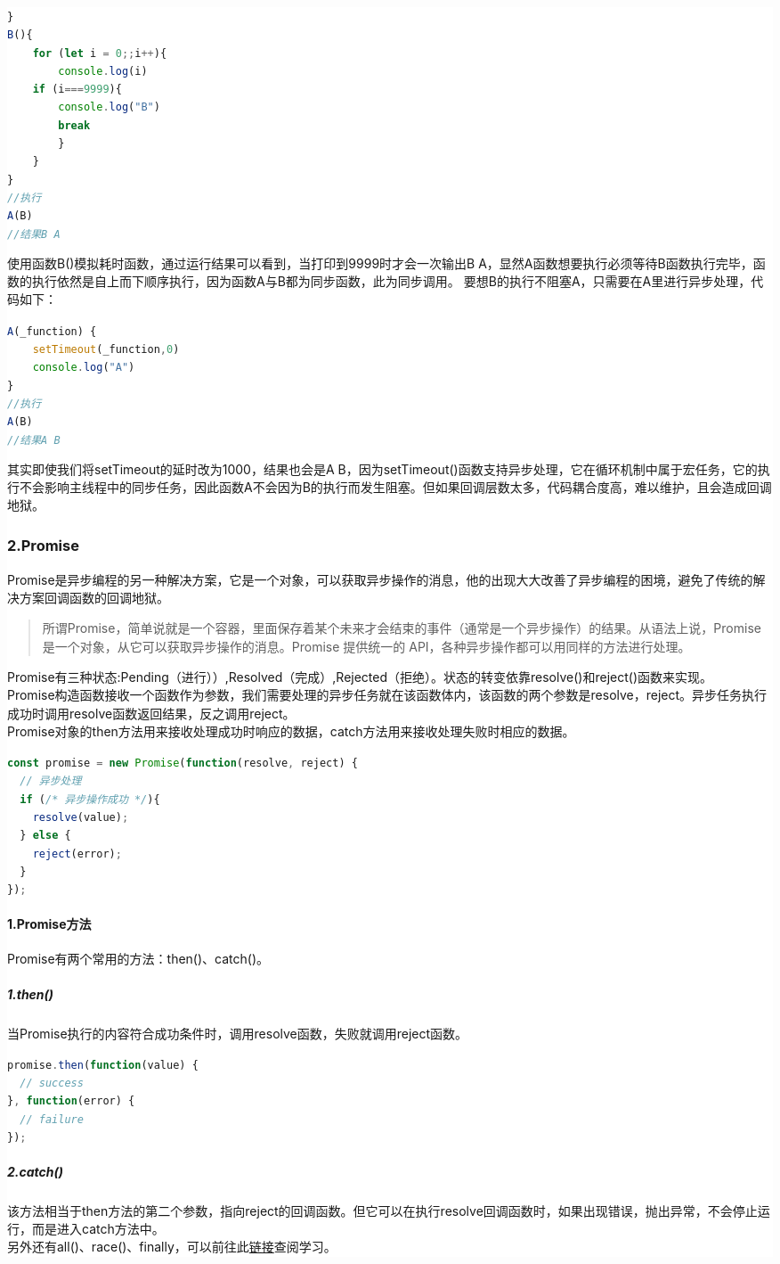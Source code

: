 ```js
}
B(){
    for (let i = 0;;i++){
        console.log(i)
    if (i===9999){
        console.log("B")
        break
        }
    }
}
//执行
A(B)
//结果B A
```
使用函数B()模拟耗时函数，通过运行结果可以看到，当打印到9999时才会一次输出B A，显然A函数想要执行必须等待B函数执行完毕，函数的执行依然是自上而下顺序执行，因为函数A与B都为同步函数，此为同步调用。
要想B的执行不阻塞A，只需要在A里进行异步处理，代码如下：
```js
A(_function) {
    setTimeout(_function,0)
    console.log("A")
}
//执行
A(B)
//结果A B
```
其实即使我们将setTimeout的延时改为1000，结果也会是A B，因为setTimeout()函数支持异步处理，它在循环机制中属于宏任务，它的执行不会影响主线程中的同步任务，因此函数A不会因为B的执行而发生阻塞。但如果回调层数太多，代码耦合度高，难以维护，且会造成回调地狱。
### 2.Promise
Promise是异步编程的另一种解决方案，它是一个对象，可以获取异步操作的消息，他的出现大大改善了异步编程的困境，避免了传统的解决方案回调函数的回调地狱。  
> 所谓Promise，简单说就是一个容器，里面保存着某个未来才会结束的事件（通常是一个异步操作）的结果。从语法上说，Promise 是一个对象，从它可以获取异步操作的消息。Promise 提供统一的 API，各种异步操作都可以用同样的方法进行处理。  

Promise有三种状态:Pending（进行））,Resolved（完成）,Rejected（拒绝）。状态的转变依靠resolve()和reject()函数来实现。  
Promise构造函数接收一个函数作为参数，我们需要处理的异步任务就在该函数体内，该函数的两个参数是resolve，reject。异步任务执行成功时调用resolve函数返回结果，反之调用reject。  
Promise对象的then方法用来接收处理成功时响应的数据，catch方法用来接收处理失败时相应的数据。
```js
const promise = new Promise(function(resolve, reject) {
  // 异步处理
  if (/* 异步操作成功 */){
    resolve(value);
  } else {
    reject(error);
  }
});
```
#### 1.Promise方法
Promise有两个常用的方法：then()、catch()。
##### 1.then()
当Promise执行的内容符合成功条件时，调用resolve函数，失败就调用reject函数。
```js
promise.then(function(value) {
  // success
}, function(error) {
  // failure
});
```
##### 2.catch()
该方法相当于then方法的第二个参数，指向reject的回调函数。但它可以在执行resolve回调函数时，如果出现错误，抛出异常，不会停止运行，而是进入catch方法中。  
另外还有all()、race()、finally，可以前往此[链接](https://developer.mozilla.org/zh-CN/docs/Web/JavaScript/Reference/Global_Objects/Promise)查阅学习。